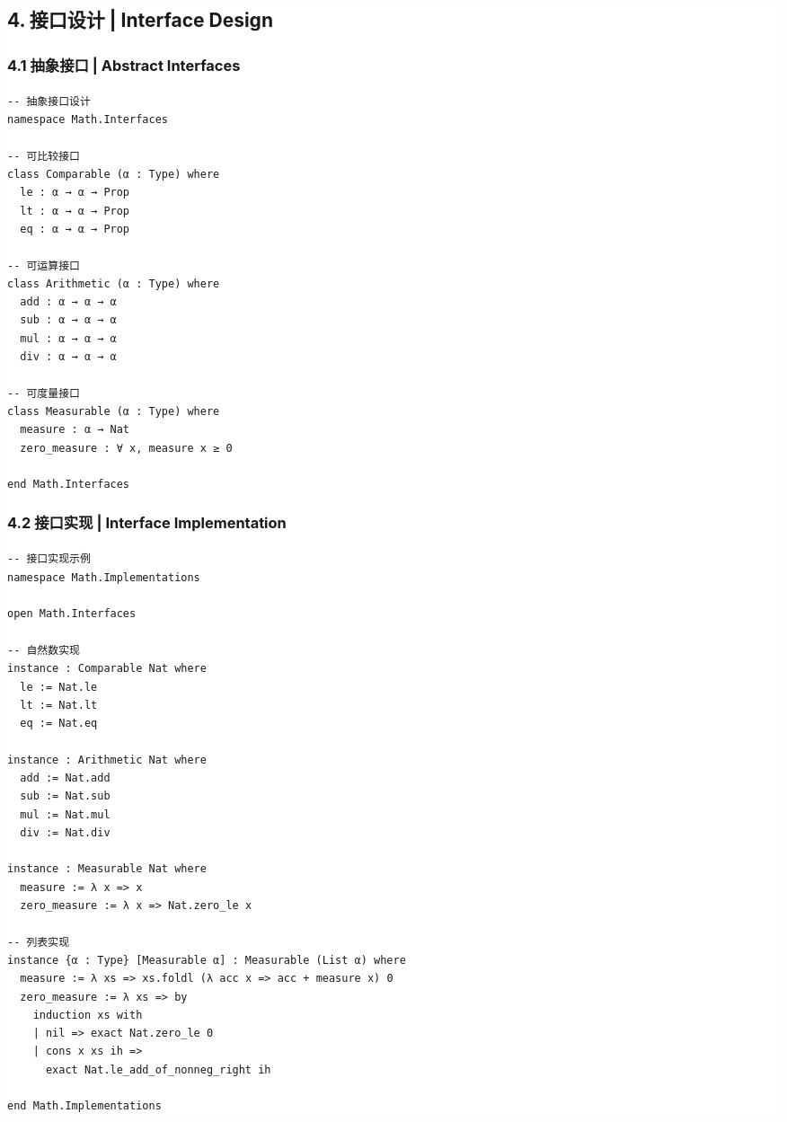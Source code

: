 
## 4. 接口设计 | Interface Design

### 4.1 抽象接口 | Abstract Interfaces

```lean
-- 抽象接口设计
namespace Math.Interfaces

-- 可比较接口
class Comparable (α : Type) where
  le : α → α → Prop
  lt : α → α → Prop
  eq : α → α → Prop

-- 可运算接口
class Arithmetic (α : Type) where
  add : α → α → α
  sub : α → α → α
  mul : α → α → α
  div : α → α → α

-- 可度量接口
class Measurable (α : Type) where
  measure : α → Nat
  zero_measure : ∀ x, measure x ≥ 0

end Math.Interfaces
```

### 4.2 接口实现 | Interface Implementation

```lean
-- 接口实现示例
namespace Math.Implementations

open Math.Interfaces

-- 自然数实现
instance : Comparable Nat where
  le := Nat.le
  lt := Nat.lt
  eq := Nat.eq

instance : Arithmetic Nat where
  add := Nat.add
  sub := Nat.sub
  mul := Nat.mul
  div := Nat.div

instance : Measurable Nat where
  measure := λ x => x
  zero_measure := λ x => Nat.zero_le x

-- 列表实现
instance {α : Type} [Measurable α] : Measurable (List α) where
  measure := λ xs => xs.foldl (λ acc x => acc + measure x) 0
  zero_measure := λ xs => by
    induction xs with
    | nil => exact Nat.zero_le 0
    | cons x xs ih => 
      exact Nat.le_add_of_nonneg_right ih

end Math.Implementations
```
